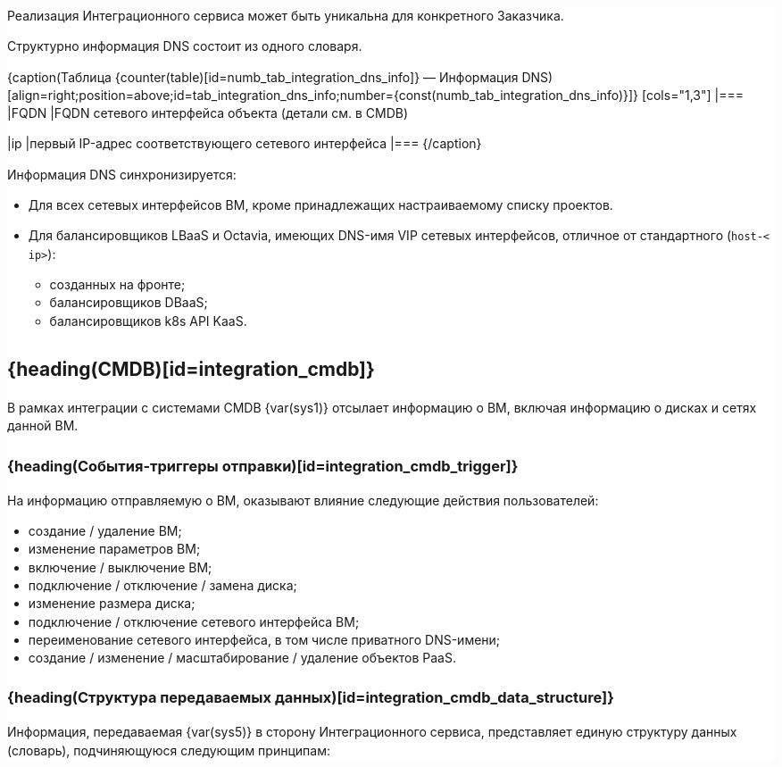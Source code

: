 Реализация Интеграционного сервиса может быть уникальна для конкретного Заказчика.

</warn>

Структурно информация DNS состоит из одного словаря.

{caption(Таблица {counter(table)[id=numb_tab_integration_dns_info]} — Информация DNS)[align=right;position=above;id=tab_integration_dns_info;number={const(numb_tab_integration_dns_info)}]}
[cols="1,3"]
|===
|FQDN
|FQDN сетевого интерфейса объекта (детали см. в CMDB)

|ip
|первый IP-адрес соответствующего сетевого интерфейса
|===
{/caption}

Информация DNS синхронизируется:

* Для всех сетевых интерфейсов ВМ, кроме принадлежащих настраиваемому списку проектов.
* Для балансировщиков LBaaS и Octavia, имеющих DNS-имя VIP сетевых интерфейсов, отличное от стандартного (`host-<ip>`):

   * созданных на фронте;
   * балансировщиков DBaaS;
   * балансировщиков k8s API KaaS.

## {heading(CMDB)[id=integration_cmdb]}

В рамках интеграции с системами CMDB {var(sys1)} отсылает информацию о ВМ, включая информацию о дисках и сетях данной ВМ.

### {heading(События-триггеры отправки)[id=integration_cmdb_trigger]}

На информацию отправляемую о ВМ, оказывают влияние следующие действия пользователей:

* создание / удаление ВМ;
* изменение параметров ВМ;
* включение / выключение ВМ;
* подключение / отключение / замена диска;
* изменение размера диска;
* подключение / отключение сетевого интерфейса ВМ;
* переименование сетевого интерфейса, в том числе приватного DNS-имени;
* создание / изменение / масштабирование / удаление объектов PaaS.

### {heading(Структура передаваемых данных)[id=integration_cmdb_data_structure]}

Информация, передаваемая {var(sys5)} в сторону Интеграционного сервиса, представляет единую структуру данных (словарь), подчиняющуюся следующим принципам:
